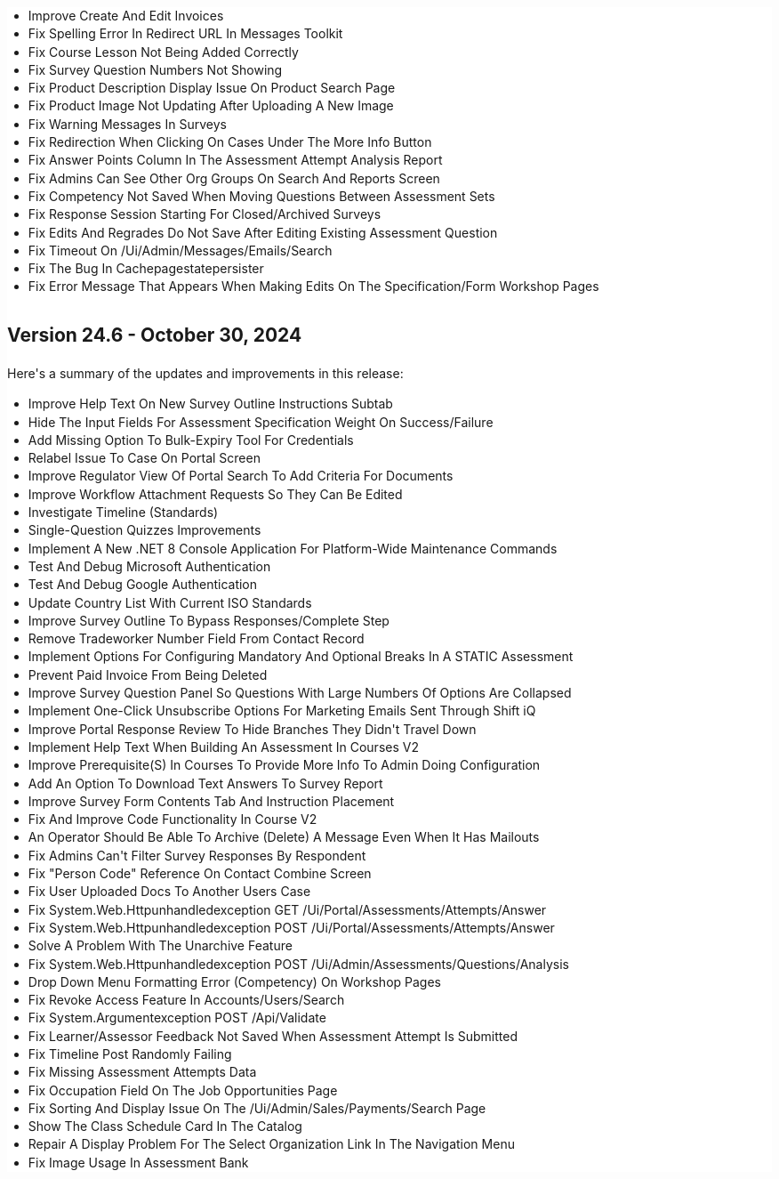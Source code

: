* Improve Create And Edit Invoices
* Fix Spelling Error In Redirect URL In Messages Toolkit
* Fix Course Lesson Not Being Added Correctly
* Fix Survey Question Numbers Not Showing
* Fix Product Description Display Issue On Product Search Page
* Fix Product Image Not Updating After Uploading A New Image
* Fix Warning Messages In Surveys
* Fix Redirection When Clicking On Cases Under The More Info Button
* Fix Answer Points Column In The Assessment Attempt Analysis Report
* Fix Admins Can See Other Org Groups On Search And Reports Screen
* Fix Competency Not Saved When Moving Questions Between Assessment Sets
* Fix Response Session Starting For Closed/Archived Surveys
* Fix Edits And Regrades Do Not Save After Editing Existing Assessment Question
* Fix Timeout On /Ui/Admin/Messages/Emails/Search
* Fix The Bug In Cachepagestatepersister
* Fix Error Message That Appears When Making Edits On The Specification/Form Workshop Pages

## Version 24.6 - October 30, 2024

Here's a summary of the updates and improvements in this release:

* Improve Help Text On New Survey Outline Instructions Subtab
* Hide The Input Fields For Assessment Specification Weight On Success/Failure
* Add Missing Option To Bulk-Expiry Tool For Credentials
* Relabel Issue To Case On Portal Screen
* Improve Regulator View Of Portal Search To Add Criteria For Documents
* Improve Workflow Attachment Requests So They Can Be Edited
* Investigate Timeline (Standards)
* Single-Question Quizzes Improvements
* Implement A New .NET 8 Console Application For Platform-Wide Maintenance Commands
* Test And Debug Microsoft Authentication
* Test And Debug Google Authentication
* Update Country List With Current ISO Standards
* Improve Survey Outline To Bypass Responses/Complete Step
* Remove Tradeworker Number Field From Contact Record
* Implement Options For Configuring Mandatory And Optional Breaks In A STATIC Assessment
* Prevent Paid Invoice From Being Deleted
* Improve Survey Question Panel So Questions With Large Numbers Of Options Are Collapsed
* Implement One-Click Unsubscribe Options For Marketing Emails Sent Through Shift iQ
* Improve Portal Response Review To Hide Branches They Didn't Travel Down
* Implement Help Text When Building An Assessment In Courses V2
* Improve Prerequisite(S) In Courses To Provide More Info To Admin Doing Configuration
* Add An Option To Download Text Answers To Survey Report
* Improve Survey Form Contents Tab And Instruction Placement
* Fix And Improve Code Functionality In Course V2
* An Operator Should Be Able To Archive (Delete) A Message Even When It Has Mailouts
* Fix Admins Can't Filter Survey Responses By Respondent
* Fix "Person Code" Reference On Contact Combine Screen
* Fix User Uploaded Docs To Another Users Case
* Fix System.Web.Httpunhandledexception GET /Ui/Portal/Assessments/Attempts/Answer
* Fix System.Web.Httpunhandledexception POST /Ui/Portal/Assessments/Attempts/Answer
* Solve A Problem With The Unarchive Feature
* Fix System.Web.Httpunhandledexception POST /Ui/Admin/Assessments/Questions/Analysis
* Drop Down Menu Formatting Error (Competency) On Workshop Pages
* Fix Revoke Access Feature In Accounts/Users/Search
* Fix System.Argumentexception POST /Api/Validate
* Fix Learner/Assessor Feedback Not Saved When Assessment Attempt Is Submitted
* Fix Timeline Post Randomly Failing
* Fix Missing Assessment Attempts Data
* Fix Occupation Field On The Job Opportunities Page
* Fix Sorting And Display Issue On The /Ui/Admin/Sales/Payments/Search Page
* Show The Class Schedule Card In The Catalog
* Repair A Display Problem For The Select Organization Link In The Navigation Menu
* Fix Image Usage In Assessment Bank